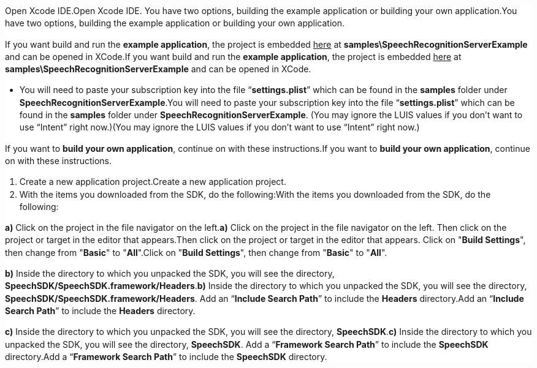 <span data-ttu-id="b6d53-125">Open Xcode IDE.</span><span class="sxs-lookup"><span data-stu-id="b6d53-125">Open Xcode IDE.</span></span> <span data-ttu-id="b6d53-126">You have two options, building the example application or building your own application.</span><span class="sxs-lookup"><span data-stu-id="b6d53-126">You have two options, building the example application or building your own application.</span></span>

<span data-ttu-id="b6d53-127">If you want build and run the **example application**, the project is embedded [here](https://www.projectoxford.ai/SDK/GetFile?path=speech/SpeechToText-SDK-iOS.zip) at **samples\SpeechRecognitionServerExample** and can be opened in XCode.</span><span class="sxs-lookup"><span data-stu-id="b6d53-127">If you want build and run the **example application**, the project is embedded [here](https://www.projectoxford.ai/SDK/GetFile?path=speech/SpeechToText-SDK-iOS.zip) at **samples\SpeechRecognitionServerExample** and can be opened in XCode.</span></span>
  * <span data-ttu-id="b6d53-128">You will need to paste your subscription key into the file “**settings.plist**” which can be found in the **samples** folder under **SpeechRecognitionServerExample**.</span><span class="sxs-lookup"><span data-stu-id="b6d53-128">You will need to paste your subscription key into the file “**settings.plist**” which can be found in the **samples** folder under **SpeechRecognitionServerExample**.</span></span> <span data-ttu-id="b6d53-129">(You may ignore the LUIS values if you don’t want to use “Intent” right now.)</span><span class="sxs-lookup"><span data-stu-id="b6d53-129">(You may ignore the LUIS values if you don’t want to use “Intent” right now.)</span></span>

<span data-ttu-id="b6d53-130">If you want to **build your own application**, continue on with these instructions.</span><span class="sxs-lookup"><span data-stu-id="b6d53-130">If you want to **build your own application**, continue on with these instructions.</span></span>

1.  <span data-ttu-id="b6d53-131">Create a new application project.</span><span class="sxs-lookup"><span data-stu-id="b6d53-131">Create a new application project.</span></span>
2.  <span data-ttu-id="b6d53-132">With the items you downloaded from the SDK, do the following:</span><span class="sxs-lookup"><span data-stu-id="b6d53-132">With the items you downloaded from the SDK, do the following:</span></span>

 <span data-ttu-id="b6d53-133">**a)** Click on the project in the file navigator on the left.</span><span class="sxs-lookup"><span data-stu-id="b6d53-133">**a)** Click on the project in the file navigator on the left.</span></span> <span data-ttu-id="b6d53-134">Then click on the project or target in the editor that appears.</span><span class="sxs-lookup"><span data-stu-id="b6d53-134">Then click on the project or target in the editor that appears.</span></span> <span data-ttu-id="b6d53-135">Click on "**Build Settings**", then change from "**Basic**" to "**All**".</span><span class="sxs-lookup"><span data-stu-id="b6d53-135">Click on "**Build Settings**", then change from "**Basic**" to "**All**".</span></span>

 <span data-ttu-id="b6d53-136">**b)** Inside the directory to which you unpacked the SDK, you will see the directory, **SpeechSDK/SpeechSDK.framework/Headers**.</span><span class="sxs-lookup"><span data-stu-id="b6d53-136">**b)** Inside the directory to which you unpacked the SDK, you will see the directory, **SpeechSDK/SpeechSDK.framework/Headers**.</span></span> <span data-ttu-id="b6d53-137">Add an “**Include Search Path**” to include the **Headers** directory.</span><span class="sxs-lookup"><span data-stu-id="b6d53-137">Add an “**Include Search Path**” to include the **Headers** directory.</span></span>

 <span data-ttu-id="b6d53-138">**c)** Inside the directory to which you unpacked the SDK, you will see the directory, **SpeechSDK**.</span><span class="sxs-lookup"><span data-stu-id="b6d53-138">**c)** Inside the directory to which you unpacked the SDK, you will see the directory, **SpeechSDK**.</span></span> <span data-ttu-id="b6d53-139">Add a “**Framework Search Path**” to include the **SpeechSDK** directory.</span><span class="sxs-lookup"><span data-stu-id="b6d53-139">Add a “**Framework Search Path**” to include the **SpeechSDK** directory.</span></span>
